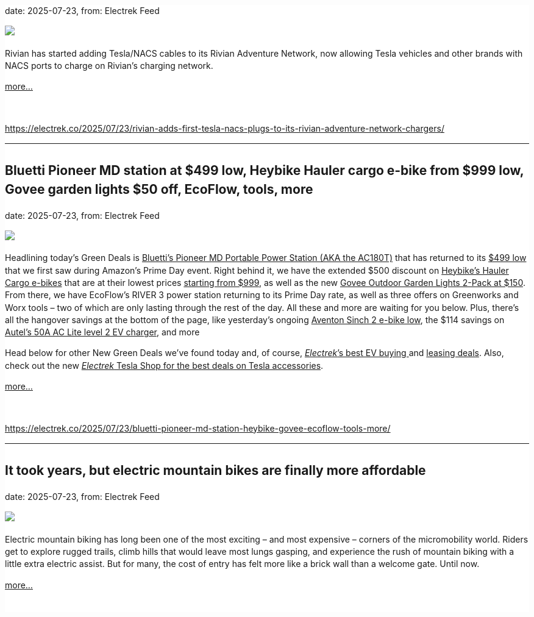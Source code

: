 date: 2025-07-23, from: Electrek Feed

<div class="feat-image"><img src="https://electrek.co/wp-content/uploads/sites/3/2024/12/Rivian-EV-charging-Outpost-Hero.jpg?quality=82&#038;strip=all&#038;w=1400" /></div><p>Rivian has started adding Tesla/NACS cables to its Rivian Adventure Network, now allowing Tesla vehicles and other brands with NACS ports to charge on Rivian’s charging network.</p>



 <a data-layer-pagetype="post" data-layer-postcategory="rivian,rivian-adventure-network" data-layer-viewtype="unknown" data-post-id="426452" href="https://electrek.co/2025/07/23/rivian-adds-first-tesla-nacs-plugs-to-its-rivian-adventure-network-chargers/#more-426452" class="more-link">more…</a> 

<br> 

<https://electrek.co/2025/07/23/rivian-adds-first-tesla-nacs-plugs-to-its-rivian-adventure-network-chargers/>

---

## Bluetti Pioneer MD station at $499 low, Heybike Hauler cargo e-bike from $999 low, Govee garden lights $50 off, EcoFlow, tools, more

date: 2025-07-23, from: Electrek Feed

<div class="feat-image"><img src="https://electrek.co/wp-content/uploads/sites/3/2025/07/Bluetti-Pioneer-MD-AC180T-power-station-e1753289987286.jpg?quality=82&#038;strip=all&#038;w=1200" /></div><p>Headlining today’s Green Deals is <a href="https://9to5toys.com/2025/07/22/bluetti-pioneer-md-ac180t-power-station-499-low/">Bluetti’s Pioneer MD Portable Power Station (AKA the AC180T)</a> that has returned to its <a href="https://9to5toys.com/2025/07/22/bluetti-pioneer-md-ac180t-power-station-499-low/">$499 low</a> that we first saw during Amazon’s Prime Day event. Right behind it, we have the extended $500 discount on <a href="https://9to5toys.com/2025/07/23/heybike-hauler-cargo-e-bike-from-999/">Heybike’s Hauler Cargo e-bikes</a> that are at their lowest prices <a href="https://9to5toys.com/2025/07/23/heybike-hauler-cargo-e-bike-from-999/">starting from $999</a>, as well as the new <a href="https://9to5toys.com/2025/07/23/govee-outdoor-garden-lights-2-pack-150/">Govee Outdoor Garden Lights 2-Pack at $150</a>. From there, we have EcoFlow’s RIVER 3 power station returning to its Prime Day rate, as well as three offers on Greenworks and Worx tools – two of which are only lasting through the rest of the day. All these and more are waiting for you below. Plus, there’s all the hangover savings at the bottom of the page, like yesterday’s ongoing <a href="https://9to5toys.com/2025/07/22/aventon-sinch-2-folding-e-bike-1399-low/">Aventon Sinch 2 e-bike low</a>, the $114 savings on <a href="https://9to5toys.com/2025/07/22/autel-maxicharger-ac-lite-level-2-ev-charger-455/">Autel’s 50A AC Lite level 2 EV charger</a>, and more</p>



<p>Head below for other New Green Deals we’ve found today and, of course, <a href="https://electrek.co/best-electric-vehicle-prices/"><em>Electrek</em>’s best EV buying </a>and <a href="https://electrek.co/best-electric-vehicle-leases/">leasing deals</a>. Also, check out the new <a href="https://electrek.co/shop/"><em>Electrek</em> Tesla Shop for the best deals on Tesla accessories</a>.</p>



 <a data-layer-pagetype="post" data-layer-postcategory="green-deals" data-layer-viewtype="unknown" data-post-id="426438" href="https://electrek.co/2025/07/23/bluetti-pioneer-md-station-heybike-govee-ecoflow-tools-more/#more-426438" class="more-link">more…</a> 

<br> 

<https://electrek.co/2025/07/23/bluetti-pioneer-md-station-heybike-govee-ecoflow-tools-more/>

---

## It took years, but electric mountain bikes are finally more affordable

date: 2025-07-23, from: Electrek Feed

<div class="feat-image"><img src="https://electrek.co/wp-content/uploads/sites/3/2024/02/aventon-ramblas-header.jpg?quality=82&#038;strip=all&#038;w=1600" /></div><p>Electric mountain biking has long been one of the most exciting – and most expensive – corners of the micromobility world. Riders get to explore rugged trails, climb hills that would leave most lungs gasping, and experience the rush of mountain biking with a little extra electric assist. But for many, the cost of entry has felt more like a brick wall than a welcome gate. Until now.</p>



 <a data-layer-pagetype="post" data-layer-postcategory="ebikes" data-layer-viewtype="unknown" data-post-id="426364" href="https://electrek.co/2025/07/23/it-took-years-but-electric-mountain-bikes-are-finally-more-affordable/#more-426364" class="more-link">more…</a> 

<br> 
